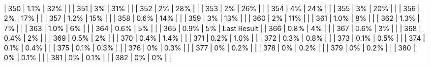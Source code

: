 | 350 | 1.1% | 32% |  |
| 351 | 3% | 31% |  |
| 352 | 2% | 28% |  |
| 353 | 2% | 26% |  |
| 354 | 4% | 24% |  |
| 355 | 3% | 20% |  |
| 356 | 2% | 17% |  |
| 357 | 1.2% | 15% |  |
| 358 | 0.6% | 14% |  |
| 359 | 3% | 13% |  |
| 360 | 2% | 11% |  |
| 361 | 1.0% | 8% |  |
| 362 | 1.3% | 7% |  |
| 363 | 1.0% | 6% |  |
| 364 | 0.6% | 5% |  |
| 365 | 0.9% | 5% | Last Result |
| 366 | 0.8% | 4% |  |
| 367 | 0.6% | 3% |  |
| 368 | 0.4% | 2% |  |
| 369 | 0.5% | 2% |  |
| 370 | 0.4% | 1.4% |  |
| 371 | 0.2% | 1.0% |  |
| 372 | 0.3% | 0.8% |  |
| 373 | 0.1% | 0.5% |  |
| 374 | 0.1% | 0.4% |  |
| 375 | 0.1% | 0.3% |  |
| 376 | 0% | 0.3% |  |
| 377 | 0% | 0.2% |  |
| 378 | 0% | 0.2% |  |
| 379 | 0% | 0.2% |  |
| 380 | 0% | 0.1% |  |
| 381 | 0% | 0.1% |  |
| 382 | 0% | 0% |  |
